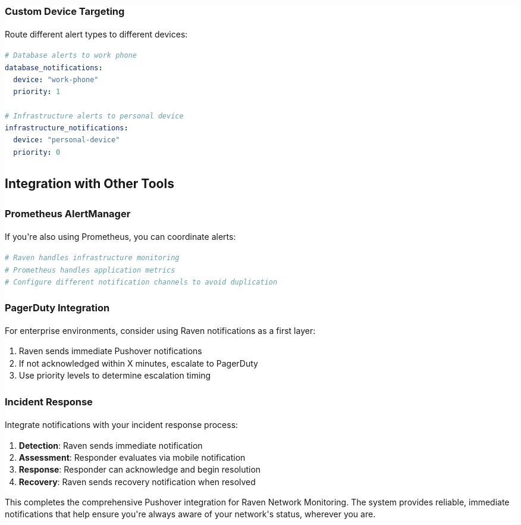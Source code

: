### Custom Device Targeting

Route different alert types to different devices:

```yaml
# Database alerts to work phone
database_notifications:
  device: "work-phone"
  priority: 1

# Infrastructure alerts to personal device
infrastructure_notifications:
  device: "personal-device"  
  priority: 0
```

## Integration with Other Tools

### Prometheus AlertManager

If you're also using Prometheus, you can coordinate alerts:

```yaml
# Raven handles infrastructure monitoring
# Prometheus handles application metrics
# Configure different notification channels to avoid duplication
```

### PagerDuty Integration

For enterprise environments, consider using Raven notifications as a first layer:

1. Raven sends immediate Pushover notifications
2. If not acknowledged within X minutes, escalate to PagerDuty
3. Use priority levels to determine escalation timing

### Incident Response

Integrate notifications with your incident response process:

1. **Detection**: Raven sends immediate notification
2. **Assessment**: Responder evaluates via mobile notification
3. **Response**: Responder can acknowledge and begin resolution
4. **Recovery**: Raven sends recovery notification when resolved

This completes the comprehensive Pushover integration for Raven Network Monitoring. The system provides reliable, immediate notifications that help ensure you're always aware of your network's status, wherever you are.
